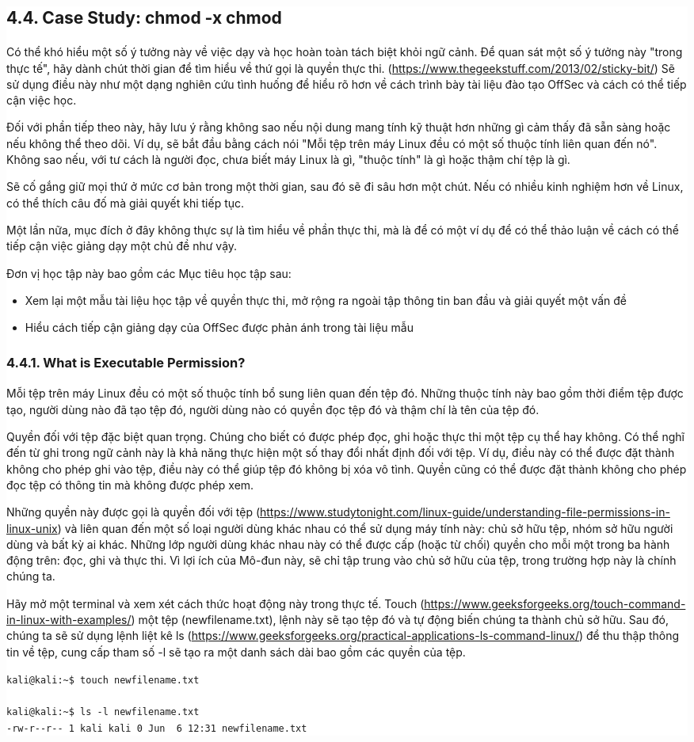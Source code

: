 ## 4.4. Case Study: chmod -x chmod

Có thể khó hiểu một số ý tưởng này về việc dạy và học hoàn toàn tách biệt khỏi ngữ cảnh. Để quan sát một số ý tưởng này "trong thực tế", hãy dành chút thời gian để tìm hiểu về thứ gọi là quyền thực thi. (https://www.thegeekstuff.com/2013/02/sticky-bit/) Sẽ sử dụng điều này như một dạng nghiên cứu tình huống để hiểu rõ hơn về cách trình bày tài liệu đào tạo OffSec và cách có thể tiếp cận việc học.

Đối với phần tiếp theo này, hãy lưu ý rằng không sao nếu nội dung mang tính kỹ thuật hơn những gì cảm thấy đã sẵn sàng hoặc nếu không thể theo dõi. Ví dụ, sẽ bắt đầu bằng cách nói "Mỗi tệp trên máy Linux đều có một số thuộc tính liên quan đến nó". Không sao nếu, với tư cách là người đọc, chưa biết máy Linux là gì, "thuộc tính" là gì hoặc thậm chí tệp là gì.

Sẽ cố gắng giữ mọi thứ ở mức cơ bản trong một thời gian, sau đó sẽ đi sâu hơn một chút. Nếu có nhiều kinh nghiệm hơn về Linux, có thể thích câu đố mà giải quyết khi tiếp tục.

Một lần nữa, mục đích ở đây không thực sự là tìm hiểu về phần thực thi, mà là để có một ví dụ để có thể thảo luận về cách có thể tiếp cận việc giảng dạy một chủ đề như vậy.

Đơn vị học tập này bao gồm các Mục tiêu học tập sau:

- Xem lại một mẫu tài liệu học tập về quyền thực thi, mở rộng ra ngoài tập thông tin ban đầu và giải quyết một vấn đề

- Hiểu cách tiếp cận giảng dạy của OffSec được phản ánh trong tài liệu mẫu

### 4.4.1. What is Executable Permission?

Mỗi tệp trên máy Linux đều có một số thuộc tính bổ sung liên quan đến tệp đó. Những thuộc tính này bao gồm thời điểm tệp được tạo, người dùng nào đã tạo tệp đó, người dùng nào có quyền đọc tệp đó và thậm chí là tên của tệp đó.

Quyền đối với tệp đặc biệt quan trọng. Chúng cho biết có được phép đọc, ghi hoặc thực thi một tệp cụ thể hay không. Có thể nghĩ đến từ ghi trong ngữ cảnh này là khả năng thực hiện một số thay đổi nhất định đối với tệp. Ví dụ, điều này có thể được đặt thành không cho phép ghi vào tệp, điều này có thể giúp tệp đó không bị xóa vô tình. Quyền cũng có thể được đặt thành không cho phép đọc tệp có thông tin mà không được phép xem.

Những quyền này được gọi là quyền đối với tệp (https://www.studytonight.com/linux-guide/understanding-file-permissions-in-linux-unix) và liên quan đến một số loại người dùng khác nhau có thể sử dụng máy tính này: chủ sở hữu tệp, nhóm sở hữu người dùng và bất kỳ ai khác. Những lớp người dùng khác nhau này có thể được cấp (hoặc từ chối) quyền cho mỗi một trong ba hành động trên: đọc, ghi và thực thi. Vì lợi ích của Mô-đun này, sẽ chỉ tập trung vào chủ sở hữu của tệp, trong trường hợp này là chính chúng ta.

Hãy mở một terminal và xem xét cách thức hoạt động này trong thực tế. Touch (https://www.geeksforgeeks.org/touch-command-in-linux-with-examples/) một tệp (newfilename.txt), lệnh này sẽ tạo tệp đó và tự động biến chúng ta thành chủ sở hữu. Sau đó, chúng ta sẽ sử dụng lệnh liệt kê ls (https://www.geeksforgeeks.org/practical-applications-ls-command-linux/) để thu thập thông tin về tệp, cung cấp tham số -l sẽ tạo ra một danh sách dài bao gồm các quyền của tệp.

```
kali@kali:~$ touch newfilename.txt

kali@kali:~$ ls -l newfilename.txt
-rw-r--r-- 1 kali kali 0 Jun  6 12:31 newfilename.txt
```

